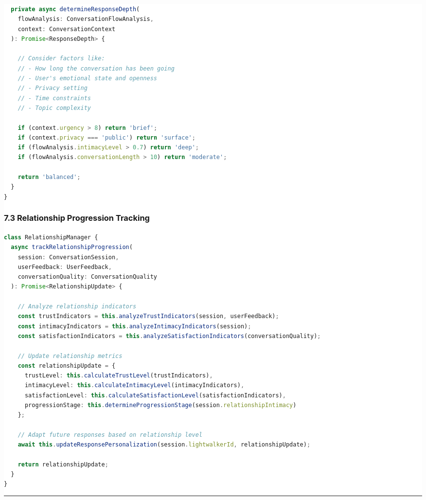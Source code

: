 ```typescript
  private async determineResponseDepth(
    flowAnalysis: ConversationFlowAnalysis,
    context: ConversationContext
  ): Promise<ResponseDepth> {
    
    // Consider factors like:
    // - How long the conversation has been going
    // - User's emotional state and openness
    // - Privacy setting
    // - Time constraints
    // - Topic complexity
    
    if (context.urgency > 8) return 'brief';
    if (context.privacy === 'public') return 'surface';
    if (flowAnalysis.intimacyLevel > 0.7) return 'deep';
    if (flowAnalysis.conversationLength > 10) return 'moderate';
    
    return 'balanced';
  }
}
```

### 7.3 Relationship Progression Tracking

```typescript
class RelationshipManager {
  async trackRelationshipProgression(
    session: ConversationSession,
    userFeedback: UserFeedback,
    conversationQuality: ConversationQuality
  ): Promise<RelationshipUpdate> {
    
    // Analyze relationship indicators
    const trustIndicators = this.analyzeTrustIndicators(session, userFeedback);
    const intimacyIndicators = this.analyzeIntimacyIndicators(session);
    const satisfactionIndicators = this.analyzeSatisfactionIndicators(conversationQuality);
    
    // Update relationship metrics
    const relationshipUpdate = {
      trustLevel: this.calculateTrustLevel(trustIndicators),
      intimacyLevel: this.calculateIntimacyLevel(intimacyIndicators),
      satisfactionLevel: this.calculateSatisfactionLevel(satisfactionIndicators),
      progressionStage: this.determineProgressionStage(session.relationshipIntimacy)
    };
    
    // Adapt future responses based on relationship level
    await this.updateResponsePersonalization(session.lightwalkerId, relationshipUpdate);
    
    return relationshipUpdate;
  }
}
```

---